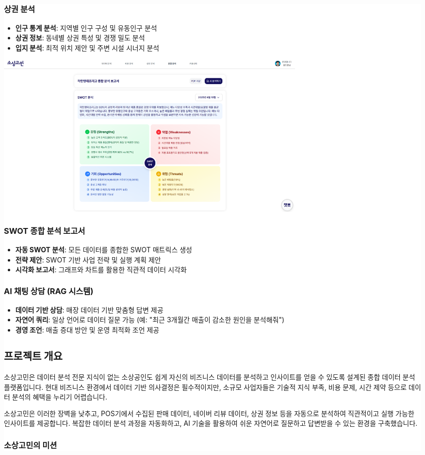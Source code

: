 ### 상권 분석
- **인구 통계 분석**: 지역별 인구 구성 및 유동인구 분석
- **상권 정보**: 동네별 상권 특성 및 경쟁 밀도 분석
- **입지 분석**: 최적 위치 제안 및 주변 시설 시너지 분석

<img src="./image/example4.png/" width="600">

### SWOT 종합 분석 보고서
- **자동 SWOT 분석**: 모든 데이터를 종합한 SWOT 매트릭스 생성
- **전략 제안**: SWOT 기반 사업 전략 및 실행 계획 제안
- **시각화 보고서**: 그래프와 차트를 활용한 직관적 데이터 시각화

### AI 채팅 상담 (RAG 시스템)
- **데이터 기반 상담**: 매장 데이터 기반 맞춤형 답변 제공
- **자연어 쿼리**: 일상 언어로 데이터 질문 가능 (예: "최근 3개월간 매출이 감소한 원인을 분석해줘")
- **경영 조언**: 매출 증대 방안 및 운영 최적화 조언 제공

## 프로젝트 개요

소상고민은 데이터 분석 전문 지식이 없는 소상공인도 쉽게 자신의 비즈니스 데이터를 분석하고 인사이트를 얻을 수 있도록 설계된 종합 데이터 분석 플랫폼입니다. 현대 비즈니스 환경에서 데이터 기반 의사결정은 필수적이지만, 소규모 사업자들은 기술적 지식 부족, 비용 문제, 시간 제약 등으로 데이터 분석의 혜택을 누리기 어렵습니다.

소상고민은 이러한 장벽을 낮추고, POS기에서 수집된 판매 데이터, 네이버 리뷰 데이터, 상권 정보 등을 자동으로 분석하여 직관적이고 실행 가능한 인사이트를 제공합니다. 복잡한 데이터 분석 과정을 자동화하고, AI 기술을 활용하여 쉬운 자연어로 질문하고 답변받을 수 있는 환경을 구축했습니다.


### 소상고민의 미션
